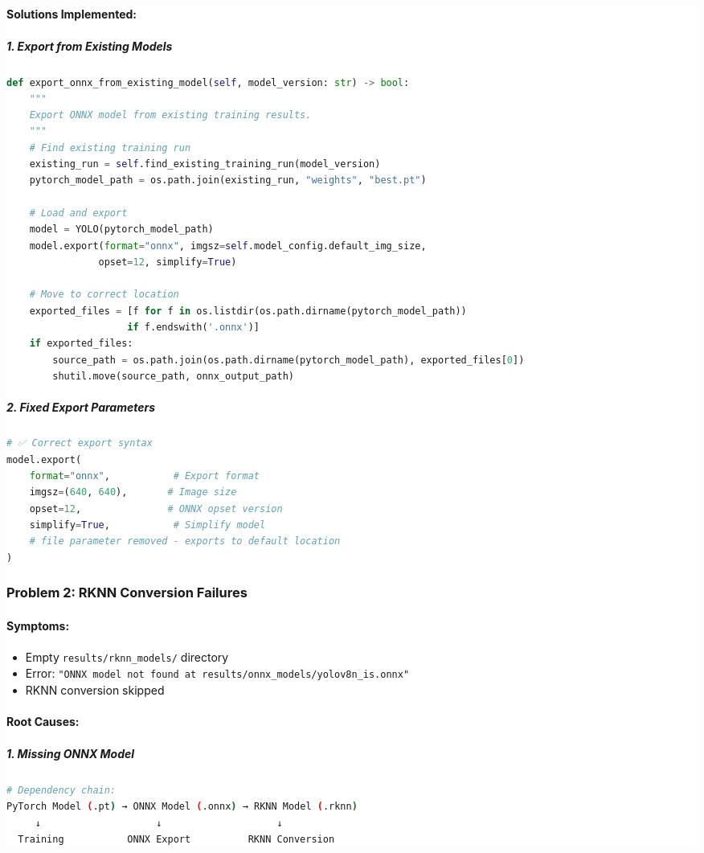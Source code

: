 #### **Solutions Implemented:**

##### **1. Export from Existing Models**
```python
def export_onnx_from_existing_model(self, model_version: str) -> bool:
    """
    Export ONNX model from existing training results.
    """
    # Find existing training run
    existing_run = self.find_existing_training_run(model_version)
    pytorch_model_path = os.path.join(existing_run, "weights", "best.pt")
    
    # Load and export
    model = YOLO(pytorch_model_path)
    model.export(format="onnx", imgsz=self.model_config.default_img_size, 
                opset=12, simplify=True)
    
    # Move to correct location
    exported_files = [f for f in os.listdir(os.path.dirname(pytorch_model_path)) 
                     if f.endswith('.onnx')]
    if exported_files:
        source_path = os.path.join(os.path.dirname(pytorch_model_path), exported_files[0])
        shutil.move(source_path, onnx_output_path)
```

##### **2. Fixed Export Parameters**
```python
# ✅ Correct export syntax
model.export(
    format="onnx",           # Export format
    imgsz=(640, 640),       # Image size
    opset=12,               # ONNX opset version
    simplify=True,           # Simplify model
    # file parameter removed - exports to default location
)
```

### Problem 2: RKNN Conversion Failures

#### **Symptoms:**
- Empty `results/rknn_models/` directory
- Error: `"ONNX model not found at results/onnx_models/yolov8n_is.onnx"`
- RKNN conversion skipped

#### **Root Causes:**

##### **1. Missing ONNX Model**
```bash
# Dependency chain:
PyTorch Model (.pt) → ONNX Model (.onnx) → RKNN Model (.rknn)
     ↓                    ↓                    ↓
  Training           ONNX Export          RKNN Conversion
```
